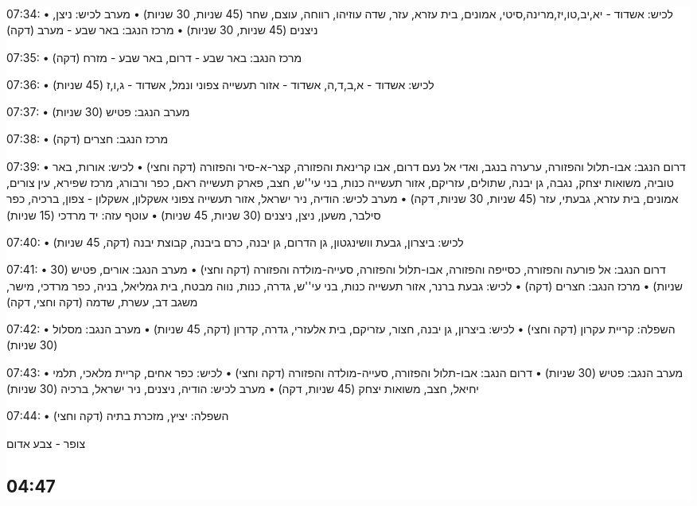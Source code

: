 07:34:
• לכיש: אשדוד - יא,יב,טו,יז,מרינה,סיטי, אמונים, בית עזרא, עזר, שדה עוזיהו, רווחה, עוצם, שחר (45 שניות, 30 שניות)
• מערב לכיש: ניצן, ניצנים (45 שניות, 30 שניות)
• מרכז הנגב: באר שבע - מערב (דקה)

07:35:
• מרכז הנגב: באר שבע - דרום, באר שבע - מזרח (דקה)

07:36:
• לכיש: אשדוד - א,ב,ד,ה, אשדוד - אזור תעשייה צפוני ונמל, אשדוד - ג,ו,ז (45 שניות)

07:37:
• מערב הנגב: פטיש (30 שניות)

07:38:
• מרכז הנגב: חצרים (דקה)

07:39:
• דרום הנגב: אבו-תלול והפזורה, ערערה בנגב, ואדי אל נעם דרום, אבו קרינאת והפזורה, קצר-א-סיר והפזורה (דקה וחצי)
• לכיש: אורות, באר טוביה, משואות יצחק, נגבה, גן יבנה, שתולים, עזריקם, אזור תעשייה כנות, בני עי''ש, חצב, פארק תעשייה ראם, כפר ורבורג, מרכז שפירא, עין צורים, אמונים, בית עזרא, גבעתי, עזר (45 שניות, 30 שניות, דקה)
• מערב לכיש: הודיה, ניר ישראל, אזור תעשייה צפוני אשקלון, אשקלון - צפון, ברכיה, כפר סילבר, משען, ניצן, ניצנים (30 שניות, 45 שניות)
• עוטף עזה: יד מרדכי (15 שניות)

07:40:
• לכיש: ביצרון, גבעת וושינגטון, גן הדרום, גן יבנה, כרם ביבנה, קבוצת יבנה (דקה, 45 שניות)

07:41:
• דרום הנגב: אל פורעה והפזורה, כסייפה והפזורה, אבו-תלול והפזורה, סעייה-מולדה והפזורה (דקה וחצי)
• מערב הנגב: אורים, פטיש (30 שניות)
• מרכז הנגב: חצרים (דקה)
• לכיש: גבעת ברנר, אזור תעשייה כנות, בני עי''ש, גדרה, כנות, נווה מבטח, בית גמליאל, בניה, כפר מרדכי, מישר, משגב דב, עשרת, שדמה (דקה וחצי, דקה)

07:42:
• השפלה: קריית עקרון (דקה וחצי)
• לכיש: ביצרון, גן יבנה, חצור, עזריקם, בית אלעזרי, גדרה, קדרון (דקה, 45 שניות)
• מערב הנגב: מסלול (30 שניות)

07:43:
• מערב הנגב: פטיש (30 שניות)
• דרום הנגב: אבו-תלול והפזורה, סעייה-מולדה והפזורה (דקה וחצי)
• לכיש: כפר אחים, קריית מלאכי, תלמי יחיאל, חצב, משואות יצחק (45 שניות, דקה)
• מערב לכיש: הודיה, ניצנים, ניר ישראל, ברכיה (30 שניות)

07:44:
• השפלה: יציץ, מזכרת בתיה (דקה וחצי)

צופר - צבע אדום

## 04:47
